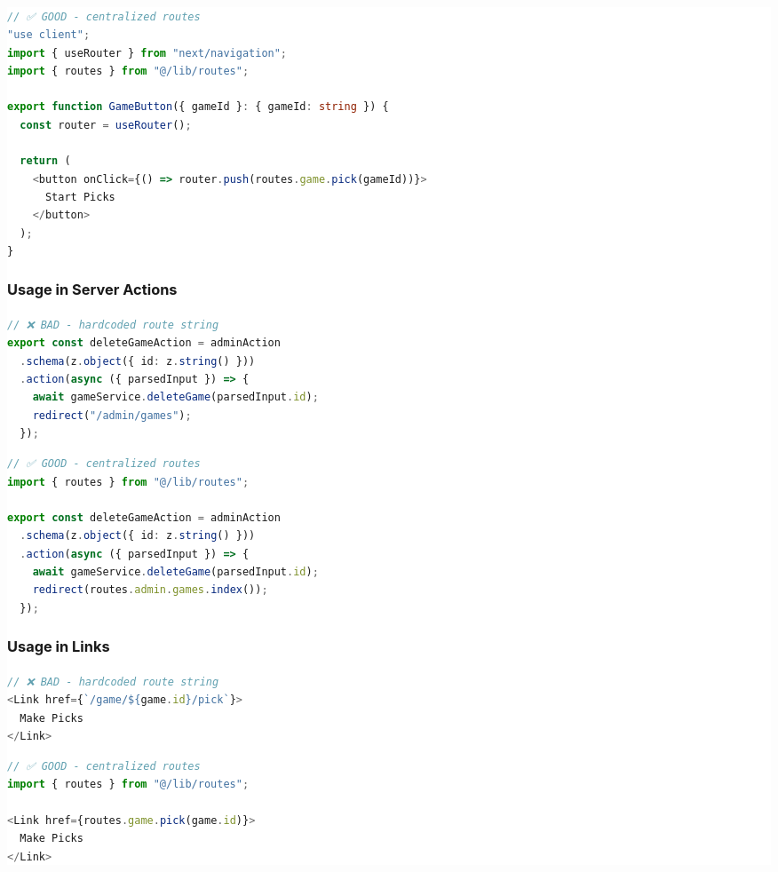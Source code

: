 ```typescript
// ✅ GOOD - centralized routes
"use client";
import { useRouter } from "next/navigation";
import { routes } from "@/lib/routes";

export function GameButton({ gameId }: { gameId: string }) {
  const router = useRouter();

  return (
    <button onClick={() => router.push(routes.game.pick(gameId))}>
      Start Picks
    </button>
  );
}
```

### Usage in Server Actions

```typescript
// ❌ BAD - hardcoded route string
export const deleteGameAction = adminAction
  .schema(z.object({ id: z.string() }))
  .action(async ({ parsedInput }) => {
    await gameService.deleteGame(parsedInput.id);
    redirect("/admin/games");
  });
```

```typescript
// ✅ GOOD - centralized routes
import { routes } from "@/lib/routes";

export const deleteGameAction = adminAction
  .schema(z.object({ id: z.string() }))
  .action(async ({ parsedInput }) => {
    await gameService.deleteGame(parsedInput.id);
    redirect(routes.admin.games.index());
  });
```

### Usage in Links

```typescript
// ❌ BAD - hardcoded route string
<Link href={`/game/${game.id}/pick`}>
  Make Picks
</Link>
```

```typescript
// ✅ GOOD - centralized routes
import { routes } from "@/lib/routes";

<Link href={routes.game.pick(game.id)}>
  Make Picks
</Link>
```
